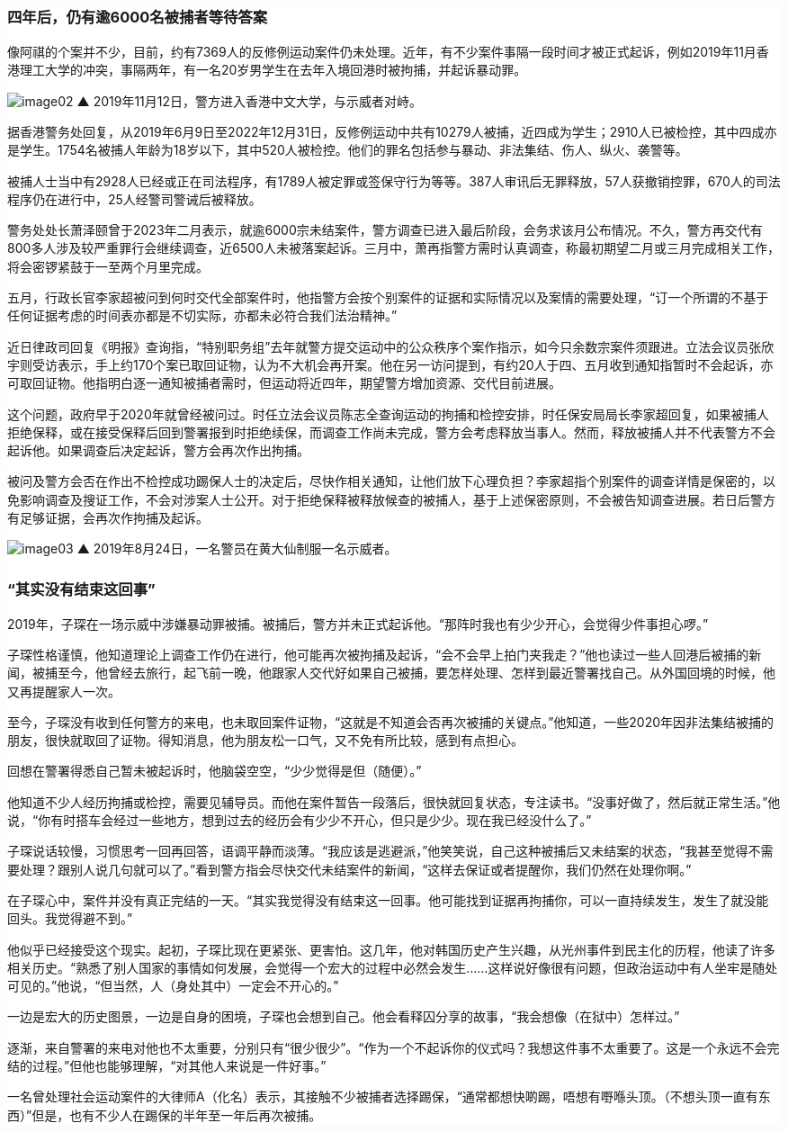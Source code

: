 ### 四年后，仍有逾6000名被捕者等待答案

像阿祺的个案并不少，目前，约有7369人的反修例运动案件仍未处理。近年，有不少案件事隔一段时间才被正式起诉，例如2019年11月香港理工大学的冲突，事隔两年，有一名20岁男学生在去年入境回港时被拘捕，并起诉暴动罪。

![image02](https://i.imgur.com/BMc9v7S.jpg)
▲ 2019年11月12日，警方进入香港中文大学，与示威者对峙。

据香港警务处回复，从2019年6月9日至2022年12月31日，反修例运动中共有10279人被捕，近四成为学生；2910人已被检控，其中四成亦是学生。1754名被捕人年龄为18岁以下，其中520人被检控。他们的罪名包括参与暴动、非法集结、伤人、纵火、袭警等。

被捕人士当中有2928人已经或正在司法程序，有1789人被定罪或签保守行为等等。387人审讯后无罪释放，57人获撤销控罪，670人的司法程序仍在进行中，25人经警司警诫后被释放。

警务处处长萧泽颐曾于2023年二月表示，就逾6000宗未结案件，警方调查已进入最后阶段，会务求该月公布情况。不久，警方再交代有800多人涉及较严重罪行会继续调查，近6500人未被落案起诉。三月中，萧再指警方需时认真调查，称最初期望二月或三月完成相关工作，将会密锣紧鼓于一至两个月里完成。

五月，行政长官李家超被问到何时交代全部案件时，他指警方会按个别案件的证据和实际情况以及案情的需要处理，“订一个所谓的不基于任何证据考虑的时间表亦都是不切实际，亦都未必符合我们法治精神。”

近日律政司回复《明报》查询指，“特别职务组”去年就警方提交运动中的公众秩序个案作指示，如今只余数宗案件须跟进。立法会议员张欣宇则受访表示，手上约170个案已取回证物，认为不大机会再开案。他在另一访问提到，有约20人于四、五月收到通知指暂时不会起诉，亦可取回证物。他指明白逐一通知被捕者需时，但运动将近四年，期望警方增加资源、交代目前进展。

这个问题，政府早于2020年就曾经被问过。时任立法会议员陈志全查询运动的拘捕和检控安排，时任保安局局长李家超回复，如果被捕人拒绝保释，或在接受保释后回到警署报到时拒绝续保，而调查工作尚未完成，警方会考虑释放当事人。然而，释放被捕人并不代表警方不会起诉他。如果调查后决定起诉，警方会再次作出拘捕。

被问及警方会否在作出不检控成功踢保人士的决定后，尽快作相关通知，让他们放下心理负担？李家超指个别案件的调查详情是保密的，以免影响调查及搜证工作，不会对涉案人士公开。对于拒绝保释被释放候查的被捕人，基于上述保密原则，不会被告知调查进展。若日后警方有足够证据，会再次作拘捕及起诉。

![image03](https://i.imgur.com/J0OG9dS.jpg)
▲ 2019年8月24日，一名警员在黄大仙制服一名示威者。


### “其实没有结束这回事”

2019年，子琛在一场示威中涉嫌暴动罪被捕。被捕后，警方并未正式起诉他。“那阵时我也有少少开心，会觉得少件事担心啰。”

子琛性格谨慎，他知道理论上调查工作仍在进行，他可能再次被拘捕及起诉，“会不会早上拍门夹我走？”他也读过一些人回港后被捕的新闻，被捕至今，他曾经去旅行，起飞前一晚，他跟家人交代好如果自己被捕，要怎样处理、怎样到最近警署找自己。从外国回境的时候，他又再提醒家人一次。

至今，子琛没有收到任何警方的来电，也未取回案件证物，“这就是不知道会否再次被捕的关键点。”他知道，一些2020年因非法集结被捕的朋友，很快就取回了证物。得知消息，他为朋友松一口气，又不免有所比较，感到有点担心。

回想在警署得悉自己暂未被起诉时，他脑袋空空，“少少觉得是但（随便）。”

他知道不少人经历拘捕或检控，需要见辅导员。而他在案件暂告一段落后，很快就回复状态，专注读书。“没事好做了，然后就正常生活。”他说，“你有时搭车会经过一些地方，想到过去的经历会有少少不开心，但只是少少。现在我已经没什么了。”

子琛说话较慢，习惯思考一回再回答，语调平静而淡薄。“我应该是逃避派，”他笑笑说，自己这种被捕后又未结案的状态，“我甚至觉得不需要处理？跟别人说几句就可以了。”看到警方指会尽快交代未结案件的新闻，“这样去保证或者提醒你，我们仍然在处理你啊。”

在子琛心中，案件并没有真正完结的一天。“其实我觉得没有结束这一回事。他可能找到证据再拘捕你，可以一直持续发生，发生了就没能回头。我觉得避不到。”

他似乎已经接受这个现实。起初，子琛比现在更紧张、更害怕。这几年，他对韩国历史产生兴趣，从光州事件到民主化的历程，他读了许多相关历史。“熟悉了别人国家的事情如何发展，会觉得一个宏大的过程中必然会发生……这样说好像很有问题，但政治运动中有人坐牢是随处可见的。”他说，“但当然，人（身处其中）一定会不开心的。”

一边是宏大的历史图景，一边是自身的困境，子琛也会想到自己。他会看释囚分享的故事，“我会想像（在狱中）怎样过。”

逐渐，来自警署的来电对他也不太重要，分别只有“很少很少”。“作为一个不起诉你的仪式吗？我想这件事不太重要了。这是一个永远不会完结的过程。”但他也能够理解，“对其他人来说是一件好事。”

一名曾处理社会运动案件的大律师A（化名）表示，其接触不少被捕者选择踢保，“通常都想快啲踢，唔想有嘢喺头顶。（不想头顶一直有东西）”但是，也有不少人在踢保的半年至一年后再次被捕。
